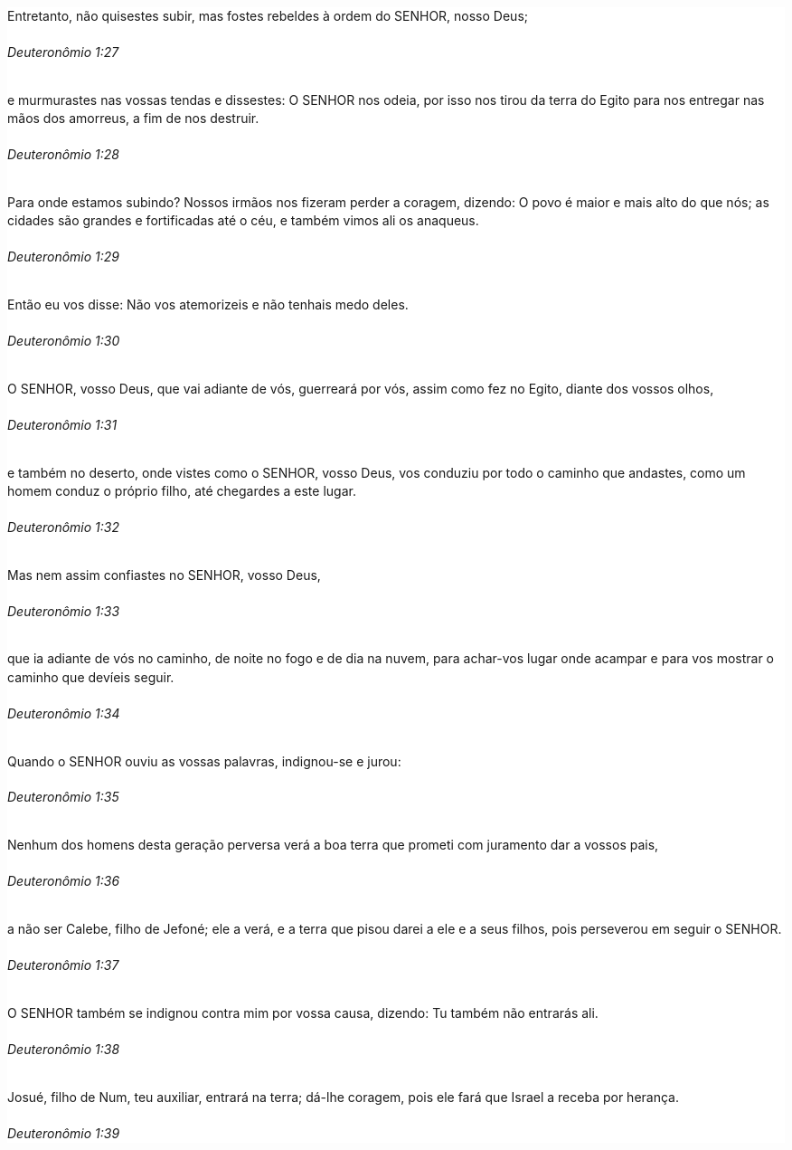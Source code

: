 Entretanto, não quisestes subir, mas fostes rebeldes à ordem do SENHOR, nosso Deus;

###### Deuteronômio 1:27

e murmurastes nas vossas tendas e dissestes: O SENHOR nos odeia, por isso nos tirou da terra do Egito para nos entregar nas mãos dos amorreus, a fim de nos destruir.

###### Deuteronômio 1:28

Para onde estamos subindo? Nossos irmãos nos fizeram perder a coragem, dizendo: O povo é maior e mais alto do que nós; as cidades são grandes e fortificadas até o céu, e também vimos ali os anaqueus.

###### Deuteronômio 1:29

Então eu vos disse: Não vos atemorizeis e não tenhais medo deles.

###### Deuteronômio 1:30

O SENHOR, vosso Deus, que vai adiante de vós, guerreará por vós, assim como fez no Egito, diante dos vossos olhos,

###### Deuteronômio 1:31

e também no deserto, onde vistes como o SENHOR, vosso Deus, vos conduziu por todo o caminho que andastes, como um homem conduz o próprio filho, até chegardes a este lugar.

###### Deuteronômio 1:32

Mas nem assim confiastes no SENHOR, vosso Deus,

###### Deuteronômio 1:33

que ia adiante de vós no caminho, de noite no fogo e de dia na nuvem, para achar-vos lugar onde acampar e para vos mostrar o caminho que devíeis seguir.

###### Deuteronômio 1:34

Quando o SENHOR ouviu as vossas palavras, indignou-se e jurou:

###### Deuteronômio 1:35

Nenhum dos homens desta geração perversa verá a boa terra que prometi com juramento dar a vossos pais,

###### Deuteronômio 1:36

a não ser Calebe, filho de Jefoné; ele a verá, e a terra que pisou darei a ele e a seus filhos, pois perseverou em seguir o SENHOR.

###### Deuteronômio 1:37

O SENHOR também se indignou contra mim por vossa causa, dizendo: Tu também não entrarás ali.

###### Deuteronômio 1:38

Josué, filho de Num, teu auxiliar, entrará na terra; dá-lhe coragem, pois ele fará que Israel a receba por herança.

###### Deuteronômio 1:39
